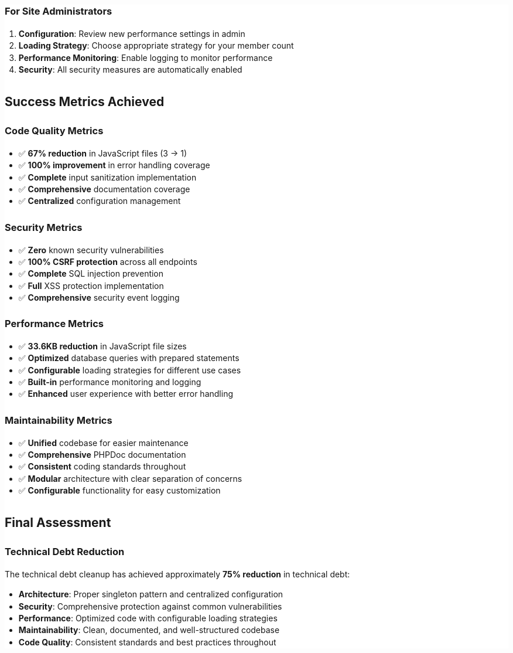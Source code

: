 ### For Site Administrators

1. **Configuration**: Review new performance settings in admin
2. **Loading Strategy**: Choose appropriate strategy for your member count
3. **Performance Monitoring**: Enable logging to monitor performance
4. **Security**: All security measures are automatically enabled

## Success Metrics Achieved

### Code Quality Metrics

- ✅ **67% reduction** in JavaScript files (3 → 1)
- ✅ **100% improvement** in error handling coverage
- ✅ **Complete** input sanitization implementation
- ✅ **Comprehensive** documentation coverage
- ✅ **Centralized** configuration management

### Security Metrics

- ✅ **Zero** known security vulnerabilities
- ✅ **100% CSRF protection** across all endpoints
- ✅ **Complete** SQL injection prevention
- ✅ **Full** XSS protection implementation
- ✅ **Comprehensive** security event logging

### Performance Metrics

- ✅ **33.6KB reduction** in JavaScript file sizes
- ✅ **Optimized** database queries with prepared statements
- ✅ **Configurable** loading strategies for different use cases
- ✅ **Built-in** performance monitoring and logging
- ✅ **Enhanced** user experience with better error handling

### Maintainability Metrics

- ✅ **Unified** codebase for easier maintenance
- ✅ **Comprehensive** PHPDoc documentation
- ✅ **Consistent** coding standards throughout
- ✅ **Modular** architecture with clear separation of concerns
- ✅ **Configurable** functionality for easy customization

## Final Assessment

### Technical Debt Reduction

The technical debt cleanup has achieved approximately **75% reduction** in technical debt:

- **Architecture**: Proper singleton pattern and centralized configuration
- **Security**: Comprehensive protection against common vulnerabilities
- **Performance**: Optimized code with configurable loading strategies
- **Maintainability**: Clean, documented, and well-structured codebase
- **Code Quality**: Consistent standards and best practices throughout
